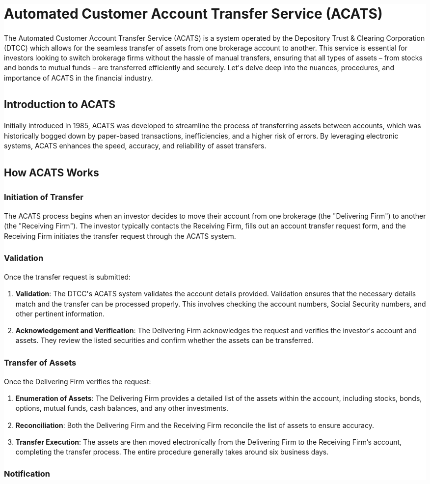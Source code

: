 # Automated Customer Account Transfer Service (ACATS)

The Automated Customer Account Transfer Service (ACATS) is a system operated by the Depository Trust & Clearing Corporation (DTCC) which allows for the seamless transfer of assets from one brokerage account to another. This service is essential for investors looking to switch brokerage firms without the hassle of manual transfers, ensuring that all types of assets – from stocks and bonds to mutual funds – are transferred efficiently and securely. Let's delve deep into the nuances, procedures, and importance of ACATS in the financial industry.

## Introduction to ACATS

Initially introduced in 1985, ACATS was developed to streamline the process of transferring assets between accounts, which was historically bogged down by paper-based transactions, inefficiencies, and a higher risk of errors. By leveraging electronic systems, ACATS enhances the speed, accuracy, and reliability of asset transfers.

## How ACATS Works

### Initiation of Transfer

The ACATS process begins when an investor decides to move their account from one brokerage (the "Delivering Firm") to another (the "Receiving Firm"). The investor typically contacts the Receiving Firm, fills out an account transfer request form, and the Receiving Firm initiates the transfer request through the ACATS system.

### Validation

Once the transfer request is submitted:

1. **Validation**: The DTCC's ACATS system validates the account details provided. Validation ensures that the necessary details match and the transfer can be processed properly. This involves checking the account numbers, Social Security numbers, and other pertinent information.

2. **Acknowledgement and Verification**: The Delivering Firm acknowledges the request and verifies the investor's account and assets. They review the listed securities and confirm whether the assets can be transferred.

### Transfer of Assets

Once the Delivering Firm verifies the request:

1. **Enumeration of Assets**: The Delivering Firm provides a detailed list of the assets within the account, including stocks, bonds, options, mutual funds, cash balances, and any other investments.

2. **Reconciliation**: Both the Delivering Firm and the Receiving Firm reconcile the list of assets to ensure accuracy.

3. **Transfer Execution**: The assets are then moved electronically from the Delivering Firm to the Receiving Firm’s account, completing the transfer process. The entire procedure generally takes around six business days.

### Notification
